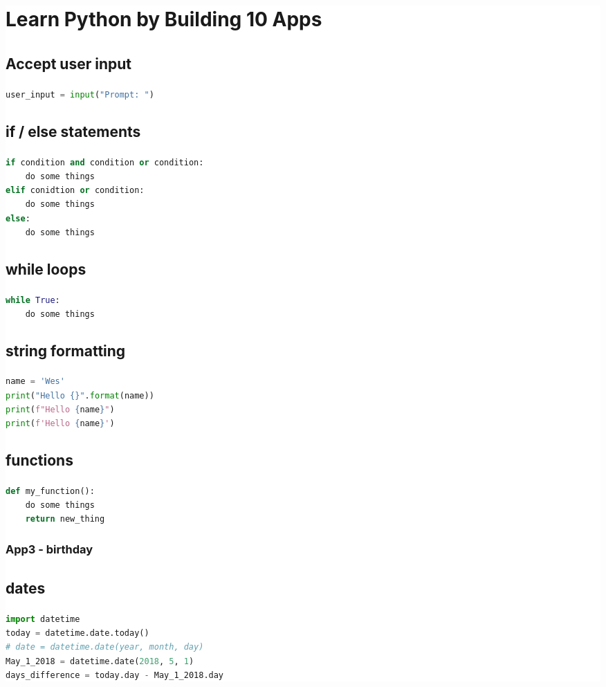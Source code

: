 # Learn Python by Building 10 Apps

## Accept user input

```python
user_input = input("Prompt: ")
```

## if / else statements

```python
if condition and condition or condition:
	do some things
elif conidtion or condition:
	do some things
else:
	do some things
```

## while loops

```python
while True:
	do some things
```

## string formatting

```python
name = 'Wes'
print("Hello {}".format(name))
print(f"Hello {name}")
print(f'Hello {name}')
```

## functions

```python
def my_function():
	do some things
	return new_thing
```

### App3 - birthday

## dates

```python
import datetime
today = datetime.date.today()
# date = datetime.date(year, month, day)
May_1_2018 = datetime.date(2018, 5, 1)
days_difference = today.day - May_1_2018.day
```
